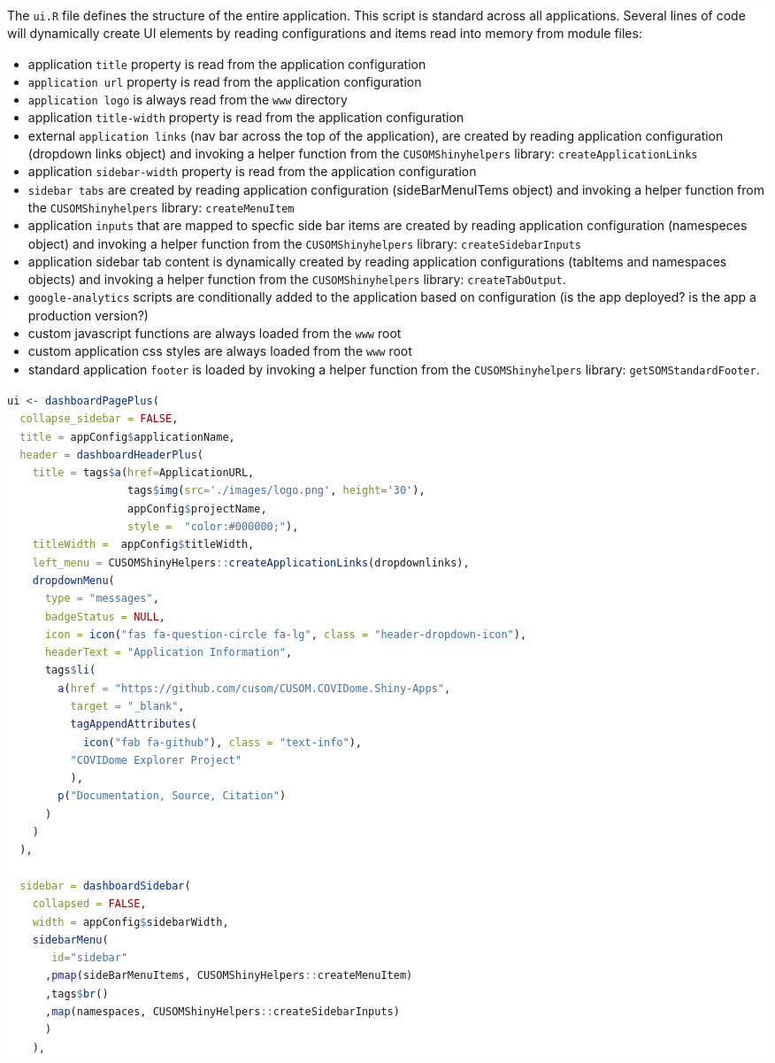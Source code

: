 The `ui.R` file defines the structure of the entire application. This script is standard across all applications. Several lines of code will dynamically create UI elements by reading configurations and items read into memory from module files:

* application `title` property is read from the application configuration 
* `application url` property is read from the application configuration 
* `application logo` is always read from the `www` directory 
* application `title-width` property  is read from the application configuration 
* external `application links` (nav bar across the top of the application), are created by reading application configuration (dropdown links object) and invoking a helper function from the `CUSOMShinyhelpers` library: `createApplicationLinks`
* application `sidebar-width` property is read from the application configuration
* `sidebar tabs` are created by reading application configuration (sideBarMenuITems object) and invoking a helper function from the `CUSOMShinyhelpers` library: `createMenuItem`
* application `inputs` that are mapped to specfic side bar items are created by reading application configuration (namespeces object) and invoking a helper function from the `CUSOMShinyhelpers` library: `createSidebarInputs`
* application sidebar tab content is dynamically created by reading application configurations (tabItems and namespaces objects) and invoking a helper function from the `CUSOMShinyhelpers` library: `createTabOutput`. 
* `google-analytics` scripts are conditionally added to the application based on configuration (is the app deployed? is the app a production version?)
* custom javascript functions are always loaded from the `www` root
* custom application css styles are always loaded from the `www` root
* standard application `footer` is loaded by invoking a helper function from the `CUSOMShinyhelpers` library: `getSOMStandardFooter`. 

```r
ui <- dashboardPagePlus( 
  collapse_sidebar = FALSE,
  title = appConfig$applicationName,
  header = dashboardHeaderPlus(
    title = tags$a(href=ApplicationURL,
                   tags$img(src='./images/logo.png', height='30'),
                   appConfig$projectName, 
                   style =  "color:#000000;"),
    titleWidth =  appConfig$titleWidth,
    left_menu = CUSOMShinyHelpers::createApplicationLinks(dropdownlinks), 
    dropdownMenu(
      type = "messages",
      badgeStatus = NULL,
      icon = icon("fas fa-question-circle fa-lg", class = "header-dropdown-icon"),
      headerText = "Application Information",
      tags$li(
        a(href = "https://github.com/cusom/CUSOM.COVIDome.Shiny-Apps",
          target = "_blank",
          tagAppendAttributes(
            icon("fab fa-github"), class = "text-info"),
          "COVIDome Explorer Project"
          ), 
        p("Documentation, Source, Citation")
      )
    )
  ),
  
  sidebar = dashboardSidebar(
    collapsed = FALSE,
    width = appConfig$sidebarWidth,
    sidebarMenu(
       id="sidebar"
      ,pmap(sideBarMenuItems, CUSOMShinyHelpers::createMenuItem)
      ,tags$br()
      ,map(namespaces, CUSOMShinyHelpers::createSidebarInputs)
      )
    ),
```